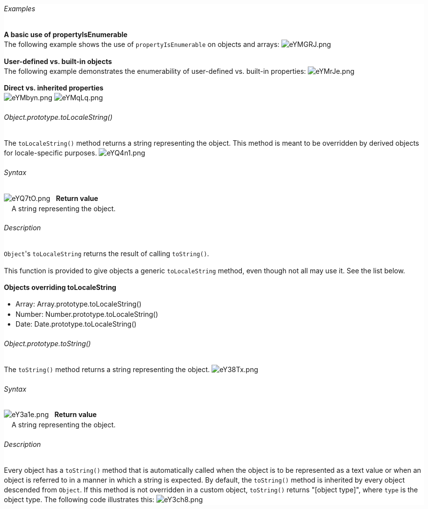 ###### Examples   
<strong>A basic use of propertyIsEnumerable</strong><br/>
The following example shows the use of `propertyIsEnumerable` on objects and arrays:
![eYMGRJ.png](https://s2.ax1x.com/2019/07/31/eYMGRJ.png)

<strong>User-defined vs. built-in objects</strong><br/>
The following example demonstrates the enumerability of user-defined vs. built-in properties:
![eYMrJe.png](https://s2.ax1x.com/2019/07/31/eYMrJe.png)

<strong>Direct vs. inherited properties</strong><br/>
![eYMbyn.png](https://s2.ax1x.com/2019/07/31/eYMbyn.png)
![eYMqLq.png](https://s2.ax1x.com/2019/07/31/eYMqLq.png)

###### Object.prototype.toLocaleString()
The `toLocaleString()` method returns a string representing the object. This method is meant to be overridden by derived objects for locale-specific purposes.
![eYQ4n1.png](https://s2.ax1x.com/2019/07/31/eYQ4n1.png)

###### Syntax
![eYQ7tO.png](https://s2.ax1x.com/2019/07/31/eYQ7tO.png)
&nbsp;&nbsp;<strong>Return value</strong><br/>
&nbsp;&nbsp;&nbsp;&nbsp;A string representing the object.<br/>

###### Description
`Object`'s `toLocaleString` returns the result of calling `toString()`.

This function is provided to give objects a generic `toLocaleString` method, even though not all may use it. See the list below.

<strong>Objects overriding toLocaleString</strong><br/>
- Array: Array.prototype.toLocaleString()
- Number: Number.prototype.toLocaleString()
- Date: Date.prototype.toLocaleString()

###### Object.prototype.toString()
The `toString()` method returns a string representing the object.
![eY38Tx.png](https://s2.ax1x.com/2019/07/31/eY38Tx.png)

###### Syntax
![eY3a1e.png](https://s2.ax1x.com/2019/07/31/eY3a1e.png)
&nbsp;&nbsp;<strong>Return value</strong><br/>
&nbsp;&nbsp;&nbsp;&nbsp;A string representing the object.<br/>

###### Description
Every object has a `toString()` method that is automatically called when the object is to be represented as a text value or when an object is referred to in a manner in which a string is expected. By default, the `toString()` method is inherited by every object descended from `Object`. If this method is not overridden in a custom object, `toString()` returns "[object type]", where `type` is the object type. The following code illustrates this:
![eY3ch8.png](https://s2.ax1x.com/2019/07/31/eY3ch8.png)
